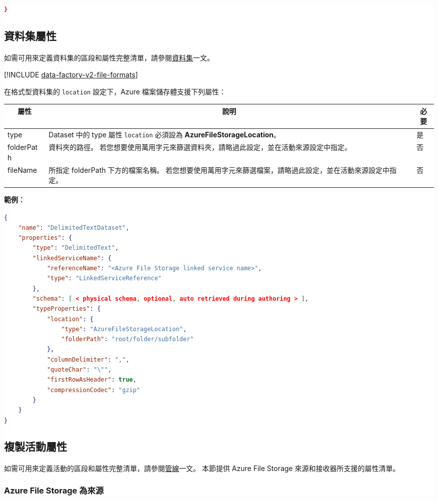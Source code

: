 ```json
}
```

## <a name="dataset-properties"></a>資料集屬性

如需可用來定義資料集的區段和屬性完整清單，請參閱[資料集](concepts-datasets-linked-services.md)一文。 

[!INCLUDE [data-factory-v2-file-formats](../../includes/data-factory-v2-file-formats.md)] 

在格式型資料集的 `location` 設定下，Azure 檔案儲存體支援下列屬性：

| 屬性   | 說明                                                  | 必要 |
| ---------- | ------------------------------------------------------------ | -------- |
| type       | Dataset 中的 type 屬性 `location` 必須設為 **AzureFileStorageLocation**。 | 是      |
| folderPath | 資料夾的路徑。 若您想要使用萬用字元來篩選資料夾，請略過此設定，並在活動來源設定中指定。 | 否       |
| fileName   | 所指定 folderPath 下方的檔案名稱。 若您想要使用萬用字元來篩選檔案，請略過此設定，並在活動來源設定中指定。 | 否       |

**範例︰**

```json
{
    "name": "DelimitedTextDataset",
    "properties": {
        "type": "DelimitedText",
        "linkedServiceName": {
            "referenceName": "<Azure File Storage linked service name>",
            "type": "LinkedServiceReference"
        },
        "schema": [ < physical schema, optional, auto retrieved during authoring > ],
        "typeProperties": {
            "location": {
                "type": "AzureFileStorageLocation",
                "folderPath": "root/folder/subfolder"
            },
            "columnDelimiter": ",",
            "quoteChar": "\"",
            "firstRowAsHeader": true,
            "compressionCodec": "gzip"
        }
    }
}
```

## <a name="copy-activity-properties"></a>複製活動屬性

如需可用來定義活動的區段和屬性完整清單，請參閱[管線](concepts-pipelines-activities.md)一文。 本節提供 Azure File Storage 來源和接收器所支援的屬性清單。

### <a name="azure-file-storage-as-source"></a>Azure File Storage 為來源
